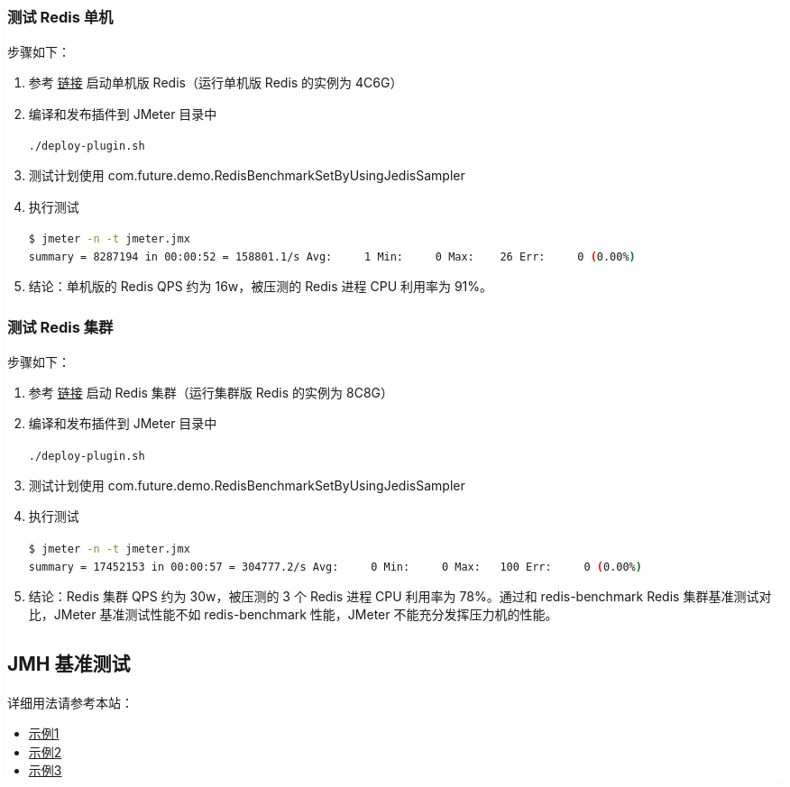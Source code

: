 ### 测试 Redis 单机

步骤如下：

1. 参考 <a href="/redis/各种模式.html#standalone模式-单机模式" target="_blank">链接</a> 启动单机版 Redis（运行单机版 Redis 的实例为 4C6G）

2. 编译和发布插件到 JMeter 目录中

   ```bash
   ./deploy-plugin.sh
   ```

3. 测试计划使用 com.future.demo.RedisBenchmarkSetByUsingJedisSampler

5. 执行测试

   ```bash
   $ jmeter -n -t jmeter.jmx
   summary = 8287194 in 00:00:52 = 158801.1/s Avg:     1 Min:     0 Max:    26 Err:     0 (0.00%)
   ```
   
6. 结论：单机版的 Redis QPS 约为 16w，被压测的 Redis 进程 CPU 利用率为 91%。



### 测试 Redis 集群

步骤如下：

1. 参考 <a href="/redis/各种模式.html#基于docker-compose集群" target="_blank">链接</a> 启动 Redis 集群（运行集群版 Redis 的实例为 8C8G）

2. 编译和发布插件到 JMeter 目录中

   ```bash
   ./deploy-plugin.sh
   ```

3. 测试计划使用 com.future.demo.RedisBenchmarkSetByUsingJedisSampler

5. 执行测试

   ```bash
   $ jmeter -n -t jmeter.jmx
   summary = 17452153 in 00:00:57 = 304777.2/s Avg:     0 Min:     0 Max:   100 Err:     0 (0.00%)
   ```
   
6. 结论：Redis 集群 QPS 约为 30w，被压测的 3 个 Redis 进程 CPU 利用率为 78%。通过和 redis-benchmark Redis 集群基准测试对比，JMeter 基准测试性能不如 redis-benchmark 性能，JMeter 不能充分发挥压力机的性能。



## JMH 基准测试

详细用法请参考本站：

- [示例1](https://gitee.com/dexterleslie/demonstration/tree/master/demo-redis/demo-redistemplate-benchmark)
- [示例2](https://gitee.com/dexterleslie/demonstration/tree/master/demo-redis/demo-jedis-benchmark)
- [示例3](https://gitee.com/dexterleslie/demonstration/tree/master/demo-redis/demo-lettuce-benchmark)
